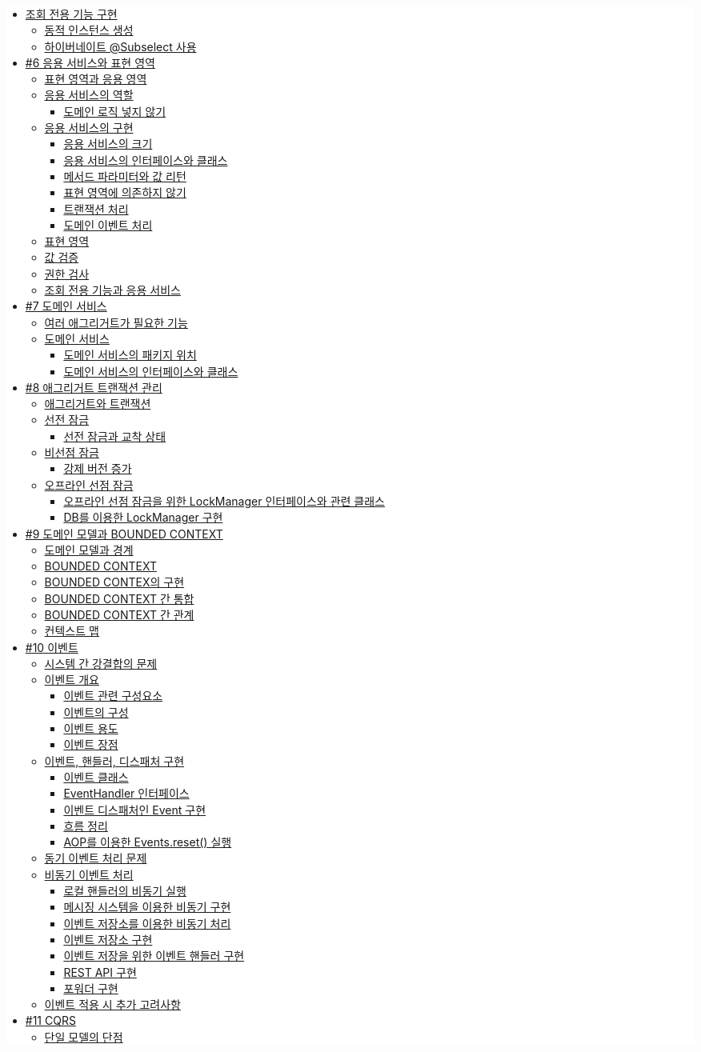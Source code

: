    * [조회 전용 기능 구현](#조회-전용-기능-구현)
      * [동적 인스턴스 생성](#동적-인스턴스-생성)
      * [하이버네이트 @Subselect 사용](#하이버네이트-subselect-사용)
* [#6 응용 서비스와 표현 영역](#6-응용-서비스와-표현-영역)
   * [표현 영역과 응용 영역](#표현-영역과-응용-영역)
   * [응용 서비스의 역할](#응용-서비스의-역할)
      * [도메인 로직 넣지 않기](#도메인-로직-넣지-않기)
   * [응용 서비스의 구현](#응용-서비스의-구현)
      * [응용 서비스의 크기](#응용-서비스의-크기)
      * [응용 서비스의 인터페이스와 클래스](#응용-서비스의-인터페이스와-클래스)
      * [메서드 파라미터와 값 리턴](#메서드-파라미터와-값-리턴)
      * [표현 영역에 의존하지 않기](#표현-영역에-의존하지-않기)
      * [트랜잭션 처리](#트랜잭션-처리)
      * [도메인 이벤트 처리](#도메인-이벤트-처리)
   * [표현 영역](#표현-영역)
   * [값 검증](#값-검증)
   * [권한 검사](#권한-검사)
   * [조회 전용 기능과 응용 서비스](#조회-전용-기능과-응용-서비스)
* [#7 도메인 서비스](#7-도메인-서비스)
   * [여러 애그리거트가 필요한 기능](#여러-애그리거트가-필요한-기능)
   * [도메인 서비스](#도메인-서비스)
      * [도메인 서비스의 패키지 위치](#도메인-서비스의-패키지-위치)
      * [도메인 서비스의 인터페이스와 클래스](#도메인-서비스의-인터페이스와-클래스)
* [#8 애그리거트 트랜잭션 관리](#8-애그리거트-트랜잭션-관리)
   * [애그리거트와 트랜잭션](#애그리거트와-트랜잭션)
   * [선전 잠금](#선전-잠금)
      * [선전 잠금과 교착 상태](#선전-잠금과-교착-상태)
   * [비선점 잠금](#비선점-잠금)
      * [강제 버전 증가](#강제-버전-증가)
   * [오프라인 선점 잠금](#오프라인-선점-잠금)
      * [오프라인 선점 잠금을 위한 LockManager 인터페이스와 관련 클래스](#오프라인-선점-잠금을-위한-lockmanager-인터페이스와-관련-클래스)
      * [DB를 이용한 LockManager 구현](#db를-이용한-lockmanager-구현)
* [#9 도메인 모델과 BOUNDED CONTEXT](#9-도메인-모델과-bounded-context)
   * [도메인 모델과 경계](#도메인-모델과-경계)
   * [BOUNDED CONTEXT](#bounded-context)
   * [BOUNDED CONTEX의 구현](#bounded-contex의-구현)
   * [BOUNDED CONTEXT 간 통합](#bounded-context-간-통합)
   * [BOUNDED CONTEXT 간 관계](#bounded-context-간-관계)
   * [컨텍스트 맵](#컨텍스트-맵)
* [#10 이벤트](#10-이벤트)
   * [시스템 간 강결합의 문제](#시스템-간-강결합의-문제)
   * [이벤트 개요](#이벤트-개요)
      * [이벤트 관련 구성요소](#이벤트-관련-구성요소)
      * [이벤트의 구성](#이벤트의-구성)
      * [이벤트 용도](#이벤트-용도)
      * [이벤트 장점](#이벤트-장점)
   * [이벤트, 핸들러, 디스패처 구현](#이벤트-핸들러-디스패처-구현)
      * [이벤트 클래스](#이벤트-클래스)
      * [EventHandler 인터페이스](#eventhandler-인터페이스)
      * [이벤트 디스패처인 Event 구현](#이벤트-디스패처인-event-구현)
      * [흐름 정리](#흐름-정리)
      * [AOP를 이용한 Events.reset() 실행](#aop를-이용한-eventsreset-실행)
   * [동기 이벤트 처리 문제](#동기-이벤트-처리-문제)
   * [비동기 이벤트 처리](#비동기-이벤트-처리)
      * [로컬 핸들러의 비동기 실행](#로컬-핸들러의-비동기-실행)
      * [메시징 시스템을 이용한 비동기 구현](#메시징-시스템을-이용한-비동기-구현)
      * [이벤트 저장소를 이용한 비동기 처리](#이벤트-저장소를-이용한-비동기-처리)
      * [이벤트 저장소 구현](#이벤트-저장소-구현)
      * [이벤트 저장을 위한 이벤트 핸들러 구현](#이벤트-저장을-위한-이벤트-핸들러-구현)
      * [REST API 구현](#rest-api-구현)
      * [포워더 구현](#포워더-구현)
   * [이벤트 적용 시 추가 고려사항](#이벤트-적용-시-추가-고려사항)
* [#11 CQRS](#11-cqrs)
   * [단일 모델의 단점](#단일-모델의-단점)